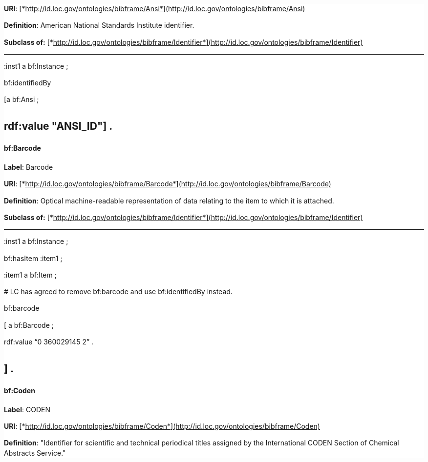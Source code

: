 **URI**:
[*http://id.loc.gov/ontologies/bibframe/Ansi*](http://id.loc.gov/ontologies/bibframe/Ansi)

**Definition**: American National Standards Institute identifier.

**Subclass of:**
[*http://id.loc.gov/ontologies/bibframe/Identifier*](http://id.loc.gov/ontologies/bibframe/Identifier)

  --------------------------
  :inst1 a bf:Instance ;
  
  bf:identifiedBy
  
  \[a bf:Ansi ;
  
  rdf:value "ANSI\_ID"\] .
  --------------------------

#### bf:Barcode

**Label**: Barcode

**URI**:
[*http://id.loc.gov/ontologies/bibframe/Barcode*](http://id.loc.gov/ontologies/bibframe/Barcode)

**Definition**: Optical machine-readable representation of data relating
to the item to which it is attached.

**Subclass of:**
[*http://id.loc.gov/ontologies/bibframe/Identifier*](http://id.loc.gov/ontologies/bibframe/Identifier)

  ------------------------------------------------------------------------
  :inst1 a bf:Instance ;
  
  bf:hasItem :item1 ;
  
  :item1 a bf:Item ;
  
  \# LC has agreed to remove bf:barcode and use bf:identifiedBy instead.
  
  bf:barcode
  
  \[ a bf:Barcode ;
  
  rdf:value “0 360029145 2” .
  
  \] .
  ------------------------------------------------------------------------

#### bf:Coden

**Label**: CODEN

**URI**:
[*http://id.loc.gov/ontologies/bibframe/Coden*](http://id.loc.gov/ontologies/bibframe/Coden)

**Definition**: "Identifier for scientific and technical periodical
titles assigned by the International CODEN Section of Chemical Abstracts
Service."
